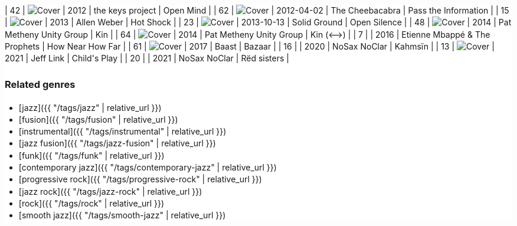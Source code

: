 | 42 | ![Cover](https://i.discogs.com/Ru9d8z1YCX4m9LmlSiksQQWvX_pYgCD2WkBpcZmxU7g/rs:fit/g:sm/q:40/h:150/w:150/czM6Ly9kaXNjb2dz/LWRhdGFiYXNlLWlt/YWdlcy9SLTUwNDA0/NjUtMTYxOTM4MzMw/Mi04MjI3LnBuZw.jpeg) | 2012 | the keys project | Open Mind |
| 62 | ![Cover](https://i.discogs.com/_C1xsE4JtQ15I4KYy6xm2_ajaXk_fam9v4HU-Uo65dY/rs:fit/g:sm/q:40/h:150/w:150/czM6Ly9kaXNjb2dz/LWRhdGFiYXNlLWlt/YWdlcy9SLTk1MzAw/NTItMTQ4MjE3MzA1/MS0xMjEyLmpwZWc.jpeg) | 2012-04-02 | The Cheebacabra | Pass the Information |
| 15 | ![Cover](https://i.discogs.com/Pnjj0eseNqxl-YXjp2UtjAfblZvAH7cgYPKSSChmPqE/rs:fit/g:sm/q:40/h:150/w:150/czM6Ly9kaXNjb2dz/LWRhdGFiYXNlLWlt/YWdlcy9SLTcyODkz/NzktMTQzODA5OTcz/OC03NjczLmpwZWc.jpeg) | 2013 | Allen Weber | Hot Shock |
| 23 | ![Cover](https://i.discogs.com/TXF3AnDQ13_X_AuOB3pQylX4Xqsbtw7paJZ6JjclzS4/rs:fit/g:sm/q:40/h:150/w:150/czM6Ly9kaXNjb2dz/LWRhdGFiYXNlLWlt/YWdlcy9SLTc4Mjg5/MjItMTQ0OTY2NjM1/Mi0zNTkwLmpwZWc.jpeg) | 2013-10-13 | Solid Ground | Open Silence |
| 48 | ![Cover](https://i.discogs.com/bI5bs0MUsq89cLSE-N9wNqp1RdU7vyn7xO0qPxbKolo/rs:fit/g:sm/q:40/h:150/w:150/czM6Ly9kaXNjb2dz/LWRhdGFiYXNlLWlt/YWdlcy9SLTUzODAw/NjAtMTM5MTk0ODc2/Ny0xMzI4LmpwZWc.jpeg) | 2014 | Pat Metheny Unity Group | Kin |
| 64 | ![Cover](https://i.discogs.com/GenXW6nweLHLQBe9CzWIYDKBPYD_muvK5bHsvKCy6e4/rs:fit/g:sm/q:40/h:150/w:150/czM6Ly9kaXNjb2dz/LWRhdGFiYXNlLWlt/YWdlcy9SLTE1NzA4/NjkyLTE1OTYzMjQz/MjMtNTY0My5wbmc.jpeg) | 2014 | Pat Metheny Unity Group | Kin (&lt;--&gt;) |
| 7 |  | 2016 | Etienne Mbappé &amp; The Prophets | How Near How Far |
| 61 | ![Cover](https://i.discogs.com/MORCBlTAroQLO-4W72Wteaq4NYa0bpifabwaD1DTBtY/rs:fit/g:sm/q:40/h:150/w:150/czM6Ly9kaXNjb2dz/LWRhdGFiYXNlLWlt/YWdlcy9SLTk3NzEz/NzMtMTQ4NjA5ODMy/Ni00MTg2LmpwZWc.jpeg) | 2017 | Baast | Bazaar |
| 16 |  | 2020 | NoSax NoClar | Kahmsïn |
| 13 | ![Cover](https://i.discogs.com/8fj8rxBjS6Y1qBHsz8B-N3zWV2lOG4mL0fYwywkd0Ys/rs:fit/g:sm/q:40/h:150/w:150/czM6Ly9kaXNjb2dz/LWRhdGFiYXNlLWlt/YWdlcy9SLTIwNzQx/NTI0LTE2MzUyNzU2/NDMtODQ0NS5qcGVn.jpeg) | 2021 | Jeff Link | Child&#39;s Play |
| 20 |  | 2021 | NoSax NoClar | Rëd sisters |

### Related genres

- [jazz]({{ "/tags/jazz" | relative_url }})
- [fusion]({{ "/tags/fusion" | relative_url }})
- [instrumental]({{ "/tags/instrumental" | relative_url }})
- [jazz fusion]({{ "/tags/jazz-fusion" | relative_url }})
- [funk]({{ "/tags/funk" | relative_url }})
- [contemporary jazz]({{ "/tags/contemporary-jazz" | relative_url }})
- [progressive rock]({{ "/tags/progressive-rock" | relative_url }})
- [jazz rock]({{ "/tags/jazz-rock" | relative_url }})
- [rock]({{ "/tags/rock" | relative_url }})
- [smooth jazz]({{ "/tags/smooth-jazz" | relative_url }})
